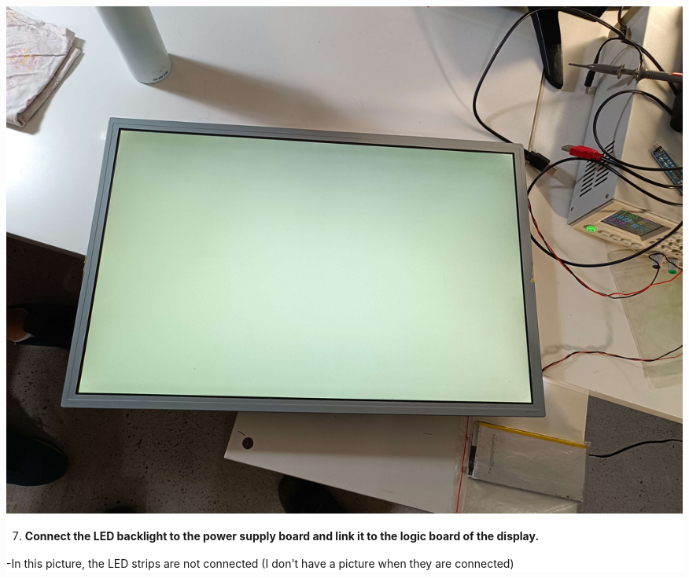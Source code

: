 ![step6](pictures/step6.jpg)

7. **Connect the LED backlight to the power supply board and link it to the logic board of the display.**

-In this picture, the LED strips are not connected (I don't have a picture when they are connected)